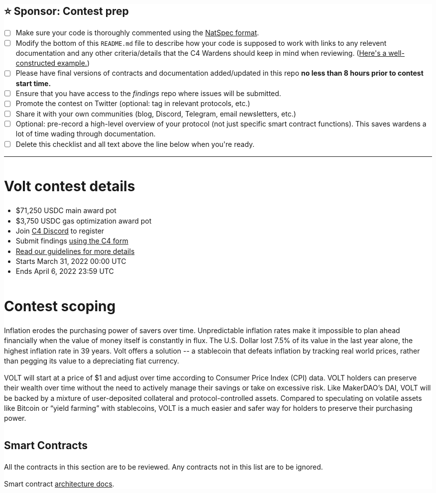 ## ⭐️ Sponsor: Contest prep
- [ ] Make sure your code is thoroughly commented using the [NatSpec format](https://docs.soliditylang.org/en/v0.5.10/natspec-format.html#natspec-format).
- [ ] Modify the bottom of this `README.md` file to describe how your code is supposed to work with links to any relevent documentation and any other criteria/details that the C4 Wardens should keep in mind when reviewing. ([Here's a well-constructed example.](https://github.com/code-423n4/2021-06-gro/blob/main/README.md))
- [ ] Please have final versions of contracts and documentation added/updated in this repo **no less than 8 hours prior to contest start time.**
- [ ] Ensure that you have access to the _findings_ repo where issues will be submitted.
- [ ] Promote the contest on Twitter (optional: tag in relevant protocols, etc.)
- [ ] Share it with your own communities (blog, Discord, Telegram, email newsletters, etc.)
- [ ] Optional: pre-record a high-level overview of your protocol (not just specific smart contract functions). This saves wardens a lot of time wading through documentation.
- [ ] Delete this checklist and all text above the line below when you're ready.

---

# Volt contest details
- $71,250 USDC main award pot
- $3,750 USDC gas optimization award pot
- Join [C4 Discord](https://discord.gg/code4rena) to register
- Submit findings [using the C4 form](https://code4rena.com/contests/2022-03-volt-contest/submit)
- [Read our guidelines for more details](https://docs.code4rena.com/roles/wardens)
- Starts March 31, 2022 00:00 UTC
- Ends April 6, 2022 23:59 UTC

# Contest scoping

Inflation erodes the purchasing power of savers over time. Unpredictable inflation rates make it impossible to plan ahead financially when the value of money itself is constantly in flux. The U.S. Dollar lost 7.5% of its value in the last year alone, the highest inflation rate in 39 years. Volt offers a solution -- a stablecoin that defeats inflation by tracking real world prices, rather than pegging its value to a depreciating fiat currency.

VOLT will start at a price of $1 and adjust over time according to Consumer Price Index (CPI) data. VOLT holders can preserve their wealth over time without the need to actively manage their savings or take on excessive risk. Like MakerDAO’s DAI, VOLT will be backed by a mixture of user-deposited collateral and protocol-controlled assets. Compared to speculating on volatile assets like Bitcoin or “yield farming” with stablecoins, VOLT is a much easier and safer way for holders to preserve their purchasing power.
 
## Smart Contracts

All the contracts in this section are to be reviewed. Any contracts not in this list are to be ignored.

Smart contract [architecture docs](https://github.com/volt-protocol/volt-protocol-core/blob/develop/SystemArchitecture.md).

